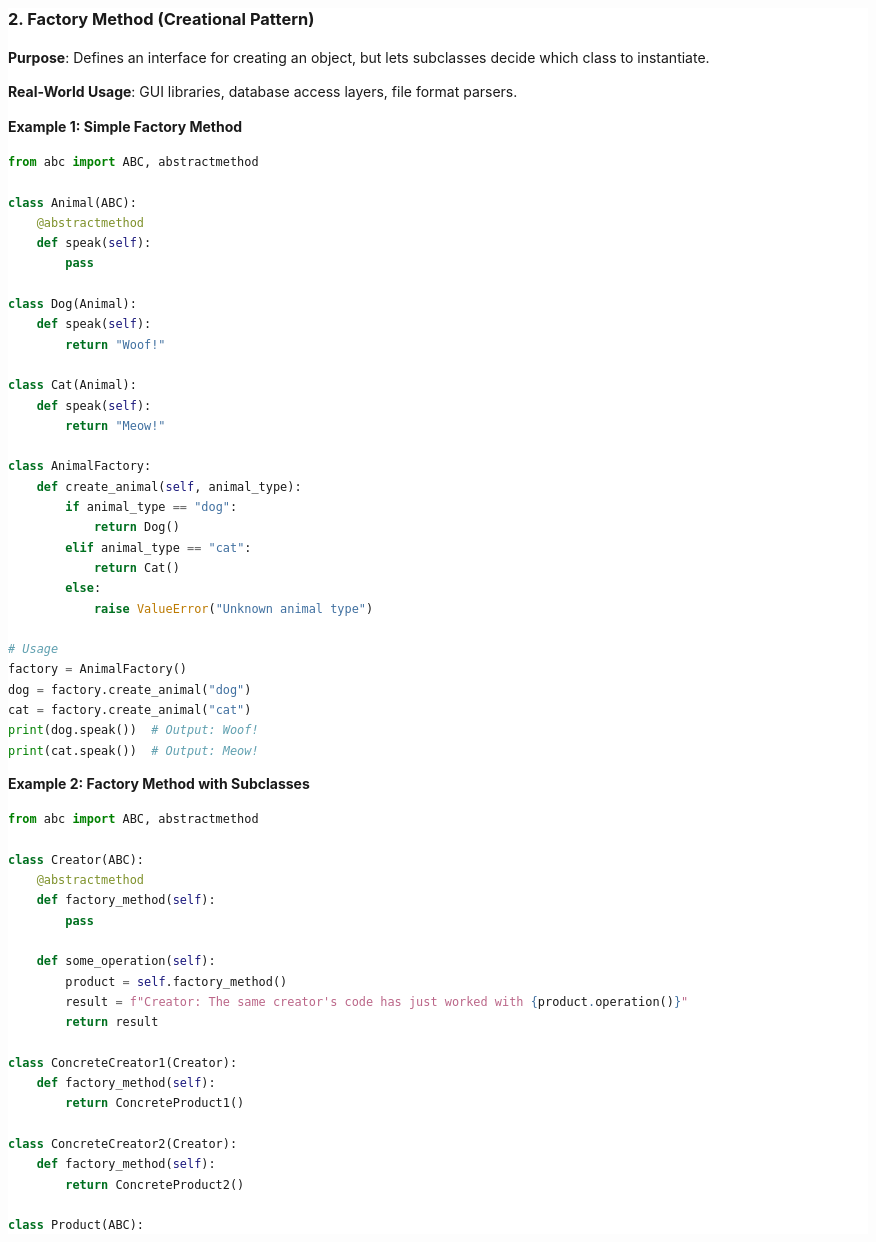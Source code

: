 ### 2. Factory Method (Creational Pattern)

**Purpose**: Defines an interface for creating an object, but lets subclasses decide which class to instantiate.

**Real-World Usage**: GUI libraries, database access layers, file format parsers.

**Example 1: Simple Factory Method**

```python
from abc import ABC, abstractmethod

class Animal(ABC):
    @abstractmethod
    def speak(self):
        pass

class Dog(Animal):
    def speak(self):
        return "Woof!"

class Cat(Animal):
    def speak(self):
        return "Meow!"

class AnimalFactory:
    def create_animal(self, animal_type):
        if animal_type == "dog":
            return Dog()
        elif animal_type == "cat":
            return Cat()
        else:
            raise ValueError("Unknown animal type")

# Usage
factory = AnimalFactory()
dog = factory.create_animal("dog")
cat = factory.create_animal("cat")
print(dog.speak())  # Output: Woof!
print(cat.speak())  # Output: Meow!
```

**Example 2: Factory Method with Subclasses**

```python
from abc import ABC, abstractmethod

class Creator(ABC):
    @abstractmethod
    def factory_method(self):
        pass

    def some_operation(self):
        product = self.factory_method()
        result = f"Creator: The same creator's code has just worked with {product.operation()}"
        return result

class ConcreteCreator1(Creator):
    def factory_method(self):
        return ConcreteProduct1()

class ConcreteCreator2(Creator):
    def factory_method(self):
        return ConcreteProduct2()

class Product(ABC):
```